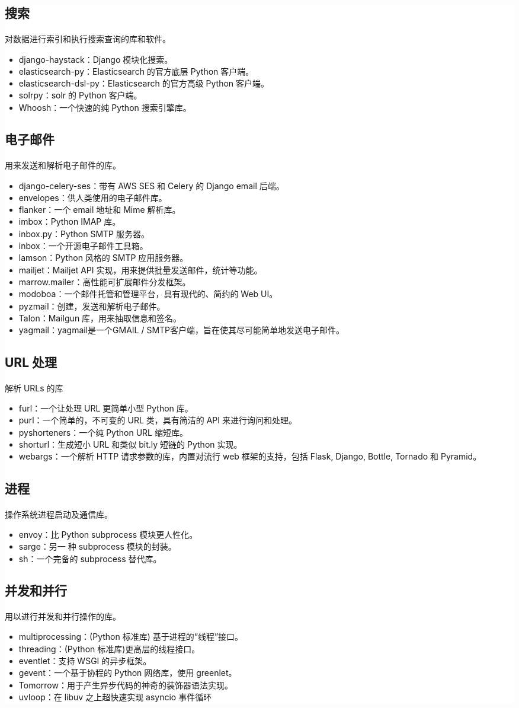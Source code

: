 ## 搜索

对数据进行索引和执行搜索查询的库和软件。

- django-haystack：Django 模块化搜索。
- elasticsearch-py：Elasticsearch 的官方底层 Python 客户端。
- elasticsearch-dsl-py：Elasticsearch 的官方高级 Python 客户端。
- solrpy：solr 的 Python 客户端。
- Whoosh：一个快速的纯 Python 搜索引擎库。

## 电子邮件
用来发送和解析电子邮件的库。

- django-celery-ses：带有 AWS SES 和 Celery 的 Django email 后端。
- envelopes：供人类使用的电子邮件库。
- flanker：一个 email 地址和 Mime 解析库。
- imbox：Python IMAP 库。
- inbox.py：Python SMTP 服务器。
- inbox：一个开源电子邮件工具箱。
- lamson：Python 风格的 SMTP 应用服务器。
- mailjet：Mailjet API 实现，用来提供批量发送邮件，统计等功能。
- marrow.mailer：高性能可扩展邮件分发框架。
- modoboa：一个邮件托管和管理平台，具有现代的、简约的 Web UI。
- pyzmail：创建，发送和解析电子邮件。
- Talon：Mailgun 库，用来抽取信息和签名。
- yagmail：yagmail是一个GMAIL / SMTP客户端，旨在使其尽可能简单地发送电子邮件。

## URL 处理
解析 URLs 的库

- furl：一个让处理 URL 更简单小型 Python 库。
- purl：一个简单的，不可变的 URL 类，具有简洁的 API 来进行询问和处理。
- pyshorteners：一个纯 Python URL 缩短库。
- shorturl：生成短小 URL 和类似 bit.ly 短链的 Python 实现。
- webargs：一个解析 HTTP 请求参数的库，内置对流行 web 框架的支持，包括 Flask, Django, Bottle, Tornado 和 Pyramid。


## 进程
操作系统进程启动及通信库。

- envoy：比 Python subprocess 模块更人性化。
- sarge：另一 种 subprocess 模块的封装。
- sh：一个完备的 subprocess 替代库。

## 并发和并行

用以进行并发和并行操作的库。

- multiprocessing：(Python 标准库) 基于进程的“线程”接口。
- threading：(Python 标准库)更高层的线程接口。
- eventlet：支持 WSGI 的异步框架。
- gevent：一个基于协程的 Python 网络库，使用 greenlet。
- Tomorrow：用于产生异步代码的神奇的装饰器语法实现。
- uvloop：在 libuv 之上超快速实现 asyncio 事件循环